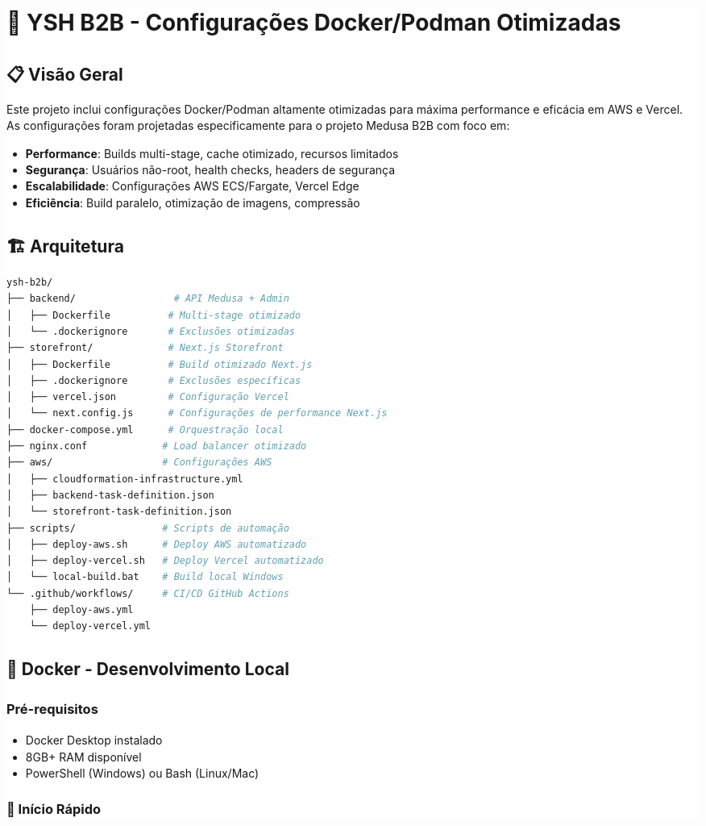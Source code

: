 # 🚀 YSH B2B - Configurações Docker/Podman Otimizadas

## 📋 Visão Geral

Este projeto inclui configurações Docker/Podman altamente otimizadas para máxima performance e eficácia em AWS e Vercel. As configurações foram projetadas especificamente para o projeto Medusa B2B com foco em:

- **Performance**: Builds multi-stage, cache otimizado, recursos limitados
- **Segurança**: Usuários não-root, health checks, headers de segurança
- **Escalabilidade**: Configurações AWS ECS/Fargate, Vercel Edge
- **Eficiência**: Build paralelo, otimização de imagens, compressão

## 🏗️ Arquitetura

```bash
ysh-b2b/
├── backend/                 # API Medusa + Admin
│   ├── Dockerfile          # Multi-stage otimizado
│   └── .dockerignore       # Exclusões otimizadas
├── storefront/             # Next.js Storefront
│   ├── Dockerfile          # Build otimizado Next.js
│   ├── .dockerignore       # Exclusões específicas
│   ├── vercel.json         # Configuração Vercel
│   └── next.config.js      # Configurações de performance Next.js
├── docker-compose.yml      # Orquestração local
├── nginx.conf             # Load balancer otimizado
├── aws/                   # Configurações AWS
│   ├── cloudformation-infrastructure.yml
│   ├── backend-task-definition.json
│   └── storefront-task-definition.json
├── scripts/               # Scripts de automação
│   ├── deploy-aws.sh      # Deploy AWS automatizado
│   ├── deploy-vercel.sh   # Deploy Vercel automatizado
│   └── local-build.bat    # Build local Windows
└── .github/workflows/     # CI/CD GitHub Actions
    ├── deploy-aws.yml
    └── deploy-vercel.yml
```

## 🐳 Docker - Desenvolvimento Local

### Pré-requisitos

- Docker Desktop instalado
- 8GB+ RAM disponível
- PowerShell (Windows) ou Bash (Linux/Mac)

### 🚀 Início Rápido

